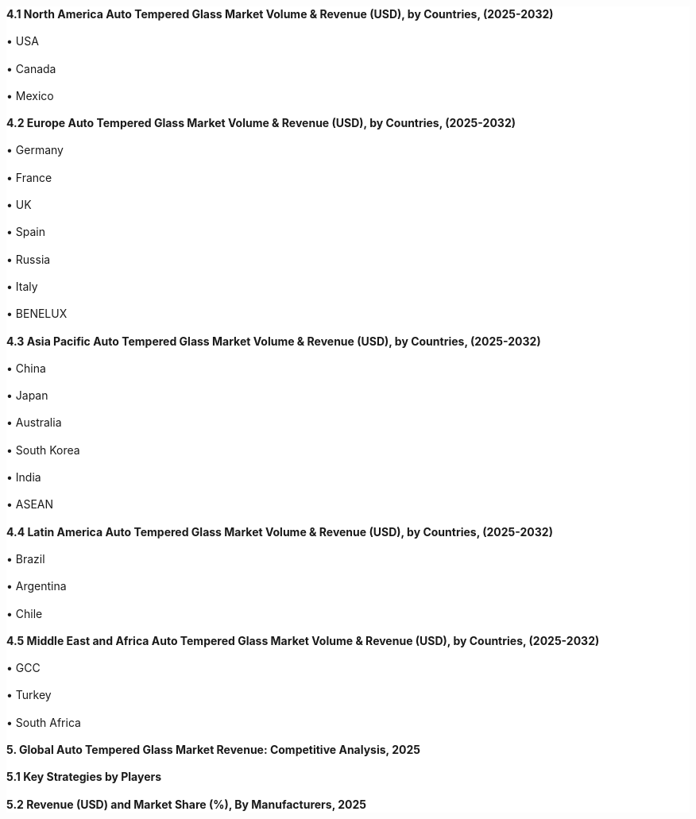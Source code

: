 <strong>4.1 North America Auto Tempered Glass Market Volume &amp; Revenue (USD), by Countries, (2025-2032)</strong>

• USA

• Canada

• Mexico

<strong>4.2 Europe Auto Tempered Glass Market Volume &amp; Revenue (USD), by Countries, (2025-2032)</strong>

• Germany

• France

• UK

• Spain

• Russia

• Italy

• BENELUX

<strong>4.3 Asia Pacific Auto Tempered Glass Market Volume &amp; Revenue (USD), by Countries, (2025-2032)</strong>

• China

• Japan

• Australia

• South Korea

• India

• ASEAN

<strong>4.4 Latin America Auto Tempered Glass Market Volume &amp; Revenue (USD), by Countries, (2025-2032)</strong>

• Brazil

• Argentina

• Chile

<strong>4.5 Middle East and Africa Auto Tempered Glass Market Volume &amp; Revenue (USD), by Countries, (2025-2032)</strong>

• GCC

• Turkey

• South Africa

<strong>5. Global Auto Tempered Glass Market Revenue: Competitive Analysis, 2025</strong>

<strong>5.1 Key Strategies by Players</strong>

<strong>5.2 Revenue (USD) and Market Share (%), By Manufacturers, 2025</strong>
